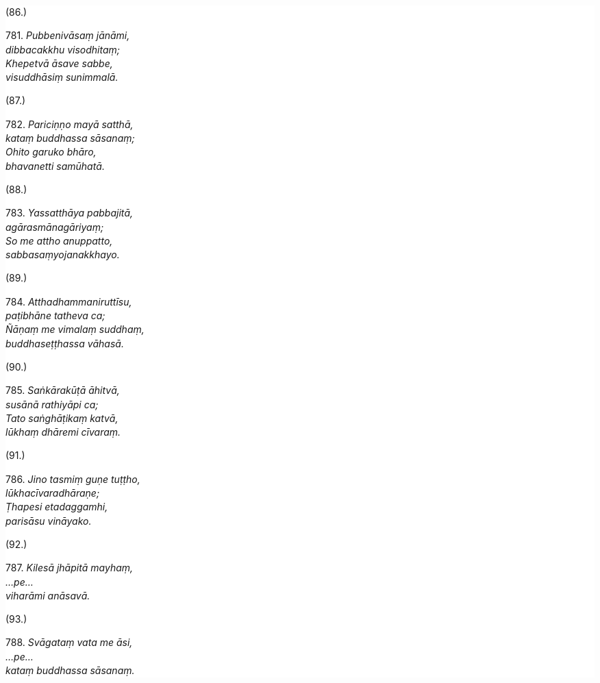 
(86.)

781\. _Pubbenivāsaṃ jānāmi,_  
_dibbacakkhu visodhitaṃ;_  
_Khepetvā āsave sabbe,_  
_visuddhāsiṃ sunimmalā._  


(87.)

782\. _Pariciṇṇo mayā satthā,_  
_kataṃ buddhassa sāsanaṃ;_  
_Ohito garuko bhāro,_  
_bhavanetti samūhatā._  


(88.)

783\. _Yassatthāya pabbajitā,_  
_agārasmānagāriyaṃ;_  
_So me attho anuppatto,_  
_sabbasaṃyojanakkhayo._  


(89.)

784\. _Atthadhammaniruttīsu,_  
_paṭibhāne tatheva ca;_  
_Ñāṇaṃ me vimalaṃ suddhaṃ,_  
_buddhaseṭṭhassa vāhasā._  


(90.)

785\. _Saṅkārakūṭā āhitvā,_  
_susānā rathiyāpi ca;_  
_Tato saṅghāṭikaṃ katvā,_  
_lūkhaṃ dhāremi cīvaraṃ._  


(91.)

786\. _Jino tasmiṃ guṇe tuṭṭho,_  
_lūkhacīvaradhāraṇe;_  
_Ṭhapesi etadaggamhi,_  
_parisāsu vināyako._  


(92.)

787\. _Kilesā jhāpitā mayhaṃ,_  
_…pe…_  
_viharāmi anāsavā._  


(93.)

788\. _Svāgataṃ vata me āsi,_  
_…pe…_  
_kataṃ buddhassa sāsanaṃ._  
